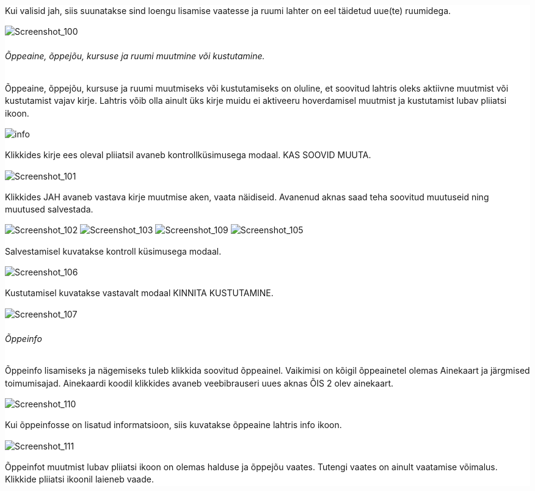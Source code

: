 Kui valisid jah, siis suunatakse sind loengu lisamise vaatesse ja ruumi lahter on eel täidetud uue(te) ruumidega.

<img width="518" alt="Screenshot_100" src="https://user-images.githubusercontent.com/91607985/211217596-c48ab86c-30f6-49e1-a09b-0dbda8065ba5.png">


<div id="muutmine"></div> 
 
###### Õppeaine, õppejõu, kursuse ja ruumi muutmine või kustutamine.
Õppeaine, õppejõu, kursuse ja ruumi muutmiseks või kustutamiseks on oluline, et soovitud lahtris oleks aktiivne muutmist või kustutamist vajav kirje. Lahtris võib olla ainult üks kirje muidu ei aktiveeru hoverdamisel muutmist ja kustutamist lubav pliiatsi ikoon.

![info](https://user-images.githubusercontent.com/91607985/211217938-51678a3c-906c-4fb1-9ed3-5bd55504dd04.gif)

Klikkides kirje ees oleval pliiatsil avaneb kontrollküsimusega modaal. KAS SOOVID MUUTA. 

<img width="159" alt="Screenshot_101" src="https://user-images.githubusercontent.com/91607985/211218157-23d44ab9-6535-4027-9c01-504d3d65865f.png">

 
Klikkides JAH avaneb vastava kirje muutmise aken, vaata näidiseid. Avanenud aknas saad teha soovitud muutuseid ning muutused salvestada. 

<img width="292" alt="Screenshot_102" src="https://user-images.githubusercontent.com/91607985/211218257-0b1c4f8a-7d7d-4658-9b4a-24beb4f001dd.png">
<img width="292" alt="Screenshot_103" src="https://user-images.githubusercontent.com/91607985/211218258-2ab5b855-d25f-4d0d-88a0-87cfa0b0ab4b.png">
<img width="294" alt="Screenshot_109" src="https://user-images.githubusercontent.com/91607985/211218429-16a980a2-0718-4f79-bb84-22bbdcfcb976.png">
<img width="289" alt="Screenshot_105" src="https://user-images.githubusercontent.com/91607985/211218270-a868fe41-04da-4978-b3dc-9ddf0d47171f.png">


Salvestamisel kuvatakse kontroll küsimusega modaal.

 <img width="333" alt="Screenshot_106" src="https://user-images.githubusercontent.com/91607985/211218236-aded096d-4692-4c1c-93c2-80640c292de2.png">

Kustutamisel kuvatakse vastavalt modaal KINNITA KUSTUTAMINE.

 <img width="321" alt="Screenshot_107" src="https://user-images.githubusercontent.com/91607985/211218245-531dfaec-24c3-4e30-8f1f-6b903898e8e5.png">

<div id="info"></div>

###### *Õppeinfo*
Õppeinfo lisamiseks ja nägemiseks tuleb klikkida soovitud õppeainel. Vaikimisi on kõigil õppeainetel olemas Ainekaart ja järgmised toimumisajad. Ainekaardi koodil klikkides avaneb veebibrauseri uues aknas ÕIS 2 olev ainekaart.

<img width="404" alt="Screenshot_110" src="https://user-images.githubusercontent.com/91607985/211218872-56c7a2c6-e440-40e4-94a4-924cf52bd146.png">
 
Kui õppeinfosse on lisatud informatsioon, siis kuvatakse õppeaine lahtris info ikoon.

<img width="406" alt="Screenshot_111" src="https://user-images.githubusercontent.com/91607985/211218881-0929c65c-af84-460d-826e-ac89e432ebf0.png">
 
Õppeinfot muutmist lubav pliiatsi ikoon on olemas halduse ja õppejõu vaates. Tutengi vaates on ainult vaatamise võimalus. Klikkide pliiatsi ikoonil laieneb vaade.
